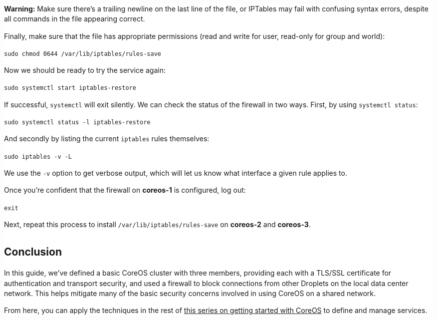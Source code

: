 **Warning:** Make sure there’s a trailing newline on the last line of the file, or IPTables may fail with confusing syntax errors, despite all commands in the file appearing correct.

Finally, make sure that the file has appropriate permissions (read and write for user, read-only for group and world):

    sudo chmod 0644 /var/lib/iptables/rules-save

Now we should be ready to try the service again:

    sudo systemctl start iptables-restore

If successful, `systemctl` will exit silently. We can check the status of the firewall in two ways. First, by using `systemctl status`:

    sudo systemctl status -l iptables-restore

And secondly by listing the current `iptables` rules themselves:

    sudo iptables -v -L

We use the `-v` option to get verbose output, which will let us know what interface a given rule applies to.

Once you’re confident that the firewall on **coreos-1** is configured, log out:

    exit

Next, repeat this process to install `/var/lib/iptables/rules-save` on **coreos-2** and **coreos-3**.

## Conclusion

In this guide, we’ve defined a basic CoreOS cluster with three members, providing each with a TLS/SSL certificate for authentication and transport security, and used a firewall to block connections from other Droplets on the local data center network. This helps mitigate many of the basic security concerns involved in using CoreOS on a shared network.

From here, you can apply the techniques in the rest of [this series on getting started with CoreOS](https://www.digitalocean.com/community/tutorial_series/getting-started-with-coreos-2) to define and manage services.
